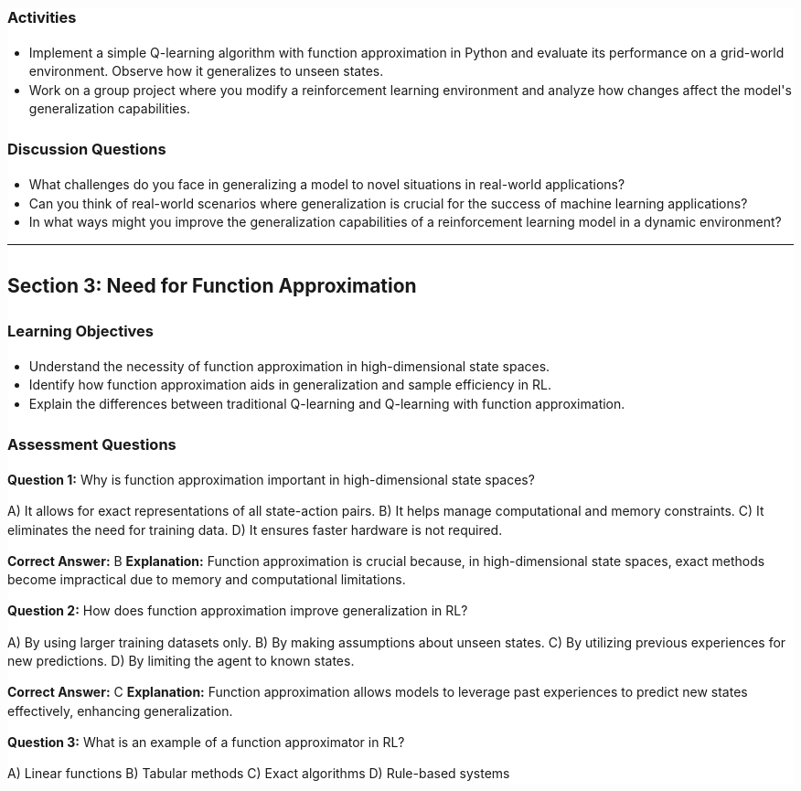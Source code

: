 ### Activities
- Implement a simple Q-learning algorithm with function approximation in Python and evaluate its performance on a grid-world environment. Observe how it generalizes to unseen states.
- Work on a group project where you modify a reinforcement learning environment and analyze how changes affect the model's generalization capabilities.

### Discussion Questions
- What challenges do you face in generalizing a model to novel situations in real-world applications?
- Can you think of real-world scenarios where generalization is crucial for the success of machine learning applications?
- In what ways might you improve the generalization capabilities of a reinforcement learning model in a dynamic environment?

---

## Section 3: Need for Function Approximation

### Learning Objectives
- Understand the necessity of function approximation in high-dimensional state spaces.
- Identify how function approximation aids in generalization and sample efficiency in RL.
- Explain the differences between traditional Q-learning and Q-learning with function approximation.

### Assessment Questions

**Question 1:** Why is function approximation important in high-dimensional state spaces?

  A) It allows for exact representations of all state-action pairs.
  B) It helps manage computational and memory constraints.
  C) It eliminates the need for training data.
  D) It ensures faster hardware is not required.

**Correct Answer:** B
**Explanation:** Function approximation is crucial because, in high-dimensional state spaces, exact methods become impractical due to memory and computational limitations.

**Question 2:** How does function approximation improve generalization in RL?

  A) By using larger training datasets only.
  B) By making assumptions about unseen states.
  C) By utilizing previous experiences for new predictions.
  D) By limiting the agent to known states.

**Correct Answer:** C
**Explanation:** Function approximation allows models to leverage past experiences to predict new states effectively, enhancing generalization.

**Question 3:** What is an example of a function approximator in RL?

  A) Linear functions
  B) Tabular methods
  C) Exact algorithms
  D) Rule-based systems
